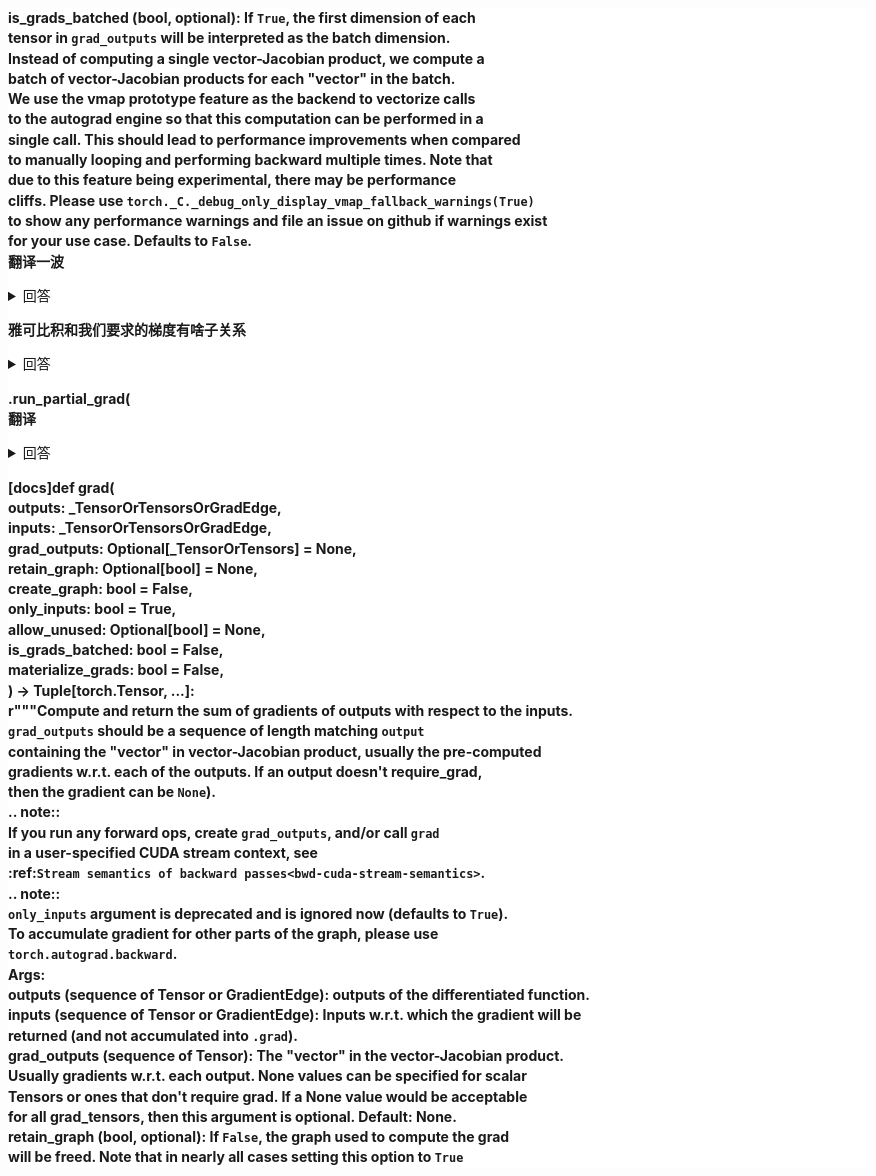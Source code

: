 __is_grads_batched (bool, optional): If ``True``, the first dimension of each__<br>
__tensor in ``grad_outputs`` will be interpreted as the batch dimension.__<br>
__Instead of computing a single vector-Jacobian product, we compute a__<br>
__batch of vector-Jacobian products for each "vector" in the batch.__<br>
__We use the vmap prototype feature as the backend to vectorize calls__<br>
__to the autograd engine so that this computation can be performed in a__<br>
__single call. This should lead to performance improvements when compared__<br>
__to manually looping and performing backward multiple times. Note that__<br>
__due to this feature being experimental, there may be performance__<br>
__cliffs. Please use ``torch._C._debug_only_display_vmap_fallback_warnings(True)``__<br>
__to show any performance warnings and file an issue on github if warnings exist__<br>
__for your use case. Defaults to ``False``.__<br>
__翻译一波__<br>

<details><summary>
回答
</summary></details>


__雅可比积和我们要求的梯度有啥子关系__<br>

<details><summary>
回答
</summary></details>


__.run_partial_grad(__<br>
__翻译__<br>

<details><summary>
回答
</summary></details>


__[docs]def grad(__<br>
__outputs: _TensorOrTensorsOrGradEdge,__<br>
__inputs: _TensorOrTensorsOrGradEdge,__<br>
__grad_outputs: Optional[_TensorOrTensors] = None,__<br>
__retain_graph: Optional[bool] = None,__<br>
__create_graph: bool = False,__<br>
__only_inputs: bool = True,__<br>
__allow_unused: Optional[bool] = None,__<br>
__is_grads_batched: bool = False,__<br>
__materialize_grads: bool = False,__<br>
__) -> Tuple[torch.Tensor, ...]:__<br>
__r"""Compute and return the sum of gradients of outputs with respect to the inputs.__<br>
__``grad_outputs`` should be a sequence of length matching ``output``__<br>
__containing the "vector" in vector-Jacobian product, usually the pre-computed__<br>
__gradients w.r.t. each of the outputs. If an output doesn't require_grad,__<br>
__then the gradient can be ``None``).__<br>
__.. note::__<br>
__If you run any forward ops, create ``grad_outputs``, and/or call ``grad``__<br>
__in a user-specified CUDA stream context, see__<br>
__:ref:`Stream semantics of backward passes<bwd-cuda-stream-semantics>`.__<br>
__.. note::__<br>
__``only_inputs`` argument is deprecated and is ignored now (defaults to ``True``).__<br>
__To accumulate gradient for other parts of the graph, please use__<br>
__``torch.autograd.backward``.__<br>
__Args:__<br>
__outputs (sequence of Tensor or GradientEdge): outputs of the differentiated function.__<br>
__inputs (sequence of Tensor or GradientEdge): Inputs w.r.t. which the gradient will be__<br>
__returned (and not accumulated into ``.grad``).__<br>
__grad_outputs (sequence of Tensor): The "vector" in the vector-Jacobian product.__<br>
__Usually gradients w.r.t. each output. None values can be specified for scalar__<br>
__Tensors or ones that don't require grad. If a None value would be acceptable__<br>
__for all grad_tensors, then this argument is optional. Default: None.__<br>
__retain_graph (bool, optional): If ``False``, the graph used to compute the grad__<br>
__will be freed. Note that in nearly all cases setting this option to ``True``__<br>